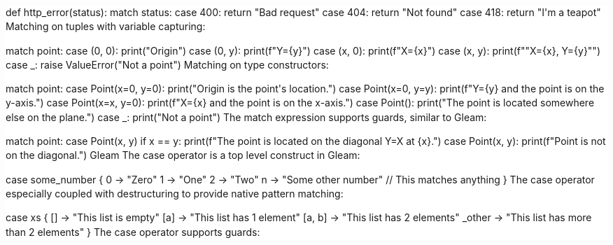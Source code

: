 def http_error(status):
    match status:
        case 400:
            return "Bad request"
        case 404:
            return "Not found"
        case 418:
            return "I'm a teapot"
Matching on tuples with variable capturing:

match point:
    case (0, 0):
        print("Origin")
    case (0, y):
        print(f"Y={y}")
    case (x, 0):
        print(f"X={x}")
    case (x, y):
        print(f""X={x}, Y={y}"")
    case _:
        raise ValueError("Not a point")
Matching on type constructors:

match point:
    case Point(x=0, y=0):
        print("Origin is the point's location.")
    case Point(x=0, y=y):
        print(f"Y={y} and the point is on the y-axis.")
    case Point(x=x, y=0):
        print(f"X={x} and the point is on the x-axis.")
    case Point():
        print("The point is located somewhere else on the plane.")
    case _:
        print("Not a point")
The match expression supports guards, similar to Gleam:

match point:
    case Point(x, y) if x == y:
        print(f"The point is located on the diagonal Y=X at {x}.")
    case Point(x, y):
        print(f"Point is not on the diagonal.")
Gleam
The case operator is a top level construct in Gleam:

case some_number {
  0 -> "Zero"
  1 -> "One"
  2 -> "Two"
  n -> "Some other number" // This matches anything
}
The case operator especially coupled with destructuring to provide native pattern matching:

case xs {
  [] -> "This list is empty"
  [a] -> "This list has 1 element"
  [a, b] -> "This list has 2 elements"
  _other -> "This list has more than 2 elements"
}
The case operator supports guards:
